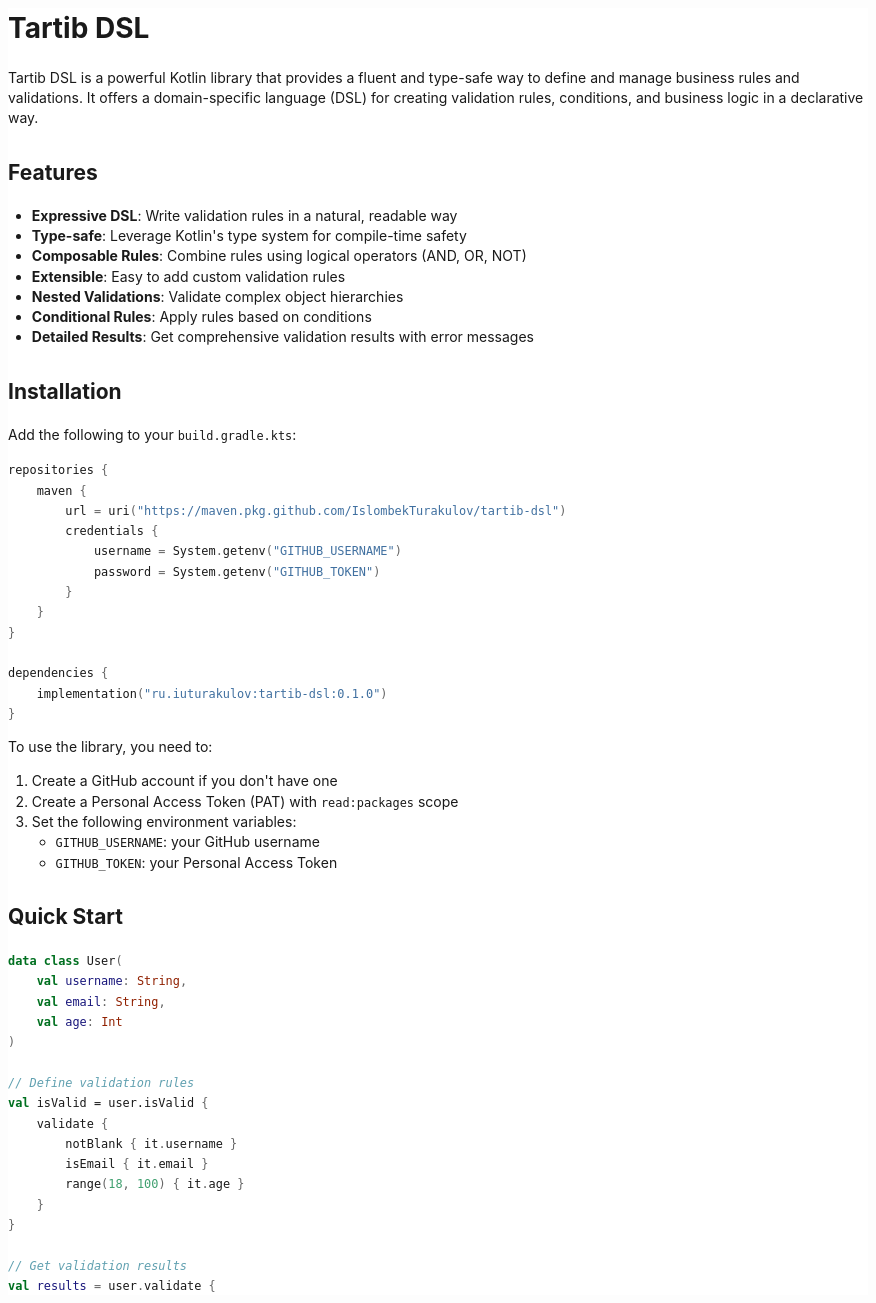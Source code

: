# Tartib DSL

Tartib DSL is a powerful Kotlin library that provides a fluent and type-safe way to define and manage business rules and validations. It offers a domain-specific language (DSL) for creating validation rules, conditions, and business logic in a declarative way.

## Features

- **Expressive DSL**: Write validation rules in a natural, readable way
- **Type-safe**: Leverage Kotlin's type system for compile-time safety
- **Composable Rules**: Combine rules using logical operators (AND, OR, NOT)
- **Extensible**: Easy to add custom validation rules
- **Nested Validations**: Validate complex object hierarchies
- **Conditional Rules**: Apply rules based on conditions
- **Detailed Results**: Get comprehensive validation results with error messages

## Installation

Add the following to your `build.gradle.kts`:

```kotlin
repositories {
    maven {
        url = uri("https://maven.pkg.github.com/IslombekTurakulov/tartib-dsl")
        credentials {
            username = System.getenv("GITHUB_USERNAME")
            password = System.getenv("GITHUB_TOKEN")
        }
    }
}

dependencies {
    implementation("ru.iuturakulov:tartib-dsl:0.1.0")
}
```

To use the library, you need to:
1. Create a GitHub account if you don't have one
2. Create a Personal Access Token (PAT) with `read:packages` scope
3. Set the following environment variables:
   - `GITHUB_USERNAME`: your GitHub username
   - `GITHUB_TOKEN`: your Personal Access Token

## Quick Start

```kotlin
data class User(
    val username: String,
    val email: String,
    val age: Int
)

// Define validation rules
val isValid = user.isValid {
    validate {
        notBlank { it.username }
        isEmail { it.email }
        range(18, 100) { it.age }
    }
}

// Get validation results
val results = user.validate {
```